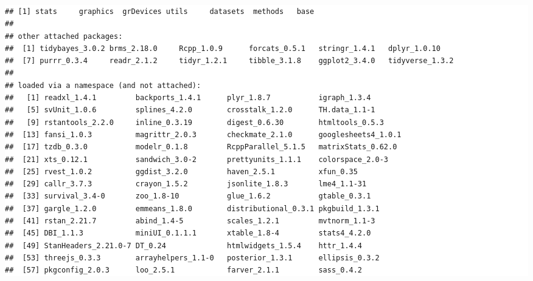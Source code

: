     ## [1] stats     graphics  grDevices utils     datasets  methods   base     
    ## 
    ## other attached packages:
    ##  [1] tidybayes_3.0.2 brms_2.18.0     Rcpp_1.0.9      forcats_0.5.1   stringr_1.4.1   dplyr_1.0.10   
    ##  [7] purrr_0.3.4     readr_2.1.2     tidyr_1.2.1     tibble_3.1.8    ggplot2_3.4.0   tidyverse_1.3.2
    ## 
    ## loaded via a namespace (and not attached):
    ##   [1] readxl_1.4.1         backports_1.4.1      plyr_1.8.7           igraph_1.3.4        
    ##   [5] svUnit_1.0.6         splines_4.2.0        crosstalk_1.2.0      TH.data_1.1-1       
    ##   [9] rstantools_2.2.0     inline_0.3.19        digest_0.6.30        htmltools_0.5.3     
    ##  [13] fansi_1.0.3          magrittr_2.0.3       checkmate_2.1.0      googlesheets4_1.0.1 
    ##  [17] tzdb_0.3.0           modelr_0.1.8         RcppParallel_5.1.5   matrixStats_0.62.0  
    ##  [21] xts_0.12.1           sandwich_3.0-2       prettyunits_1.1.1    colorspace_2.0-3    
    ##  [25] rvest_1.0.2          ggdist_3.2.0         haven_2.5.1          xfun_0.35           
    ##  [29] callr_3.7.3          crayon_1.5.2         jsonlite_1.8.3       lme4_1.1-31         
    ##  [33] survival_3.4-0       zoo_1.8-10           glue_1.6.2           gtable_0.3.1        
    ##  [37] gargle_1.2.0         emmeans_1.8.0        distributional_0.3.1 pkgbuild_1.3.1      
    ##  [41] rstan_2.21.7         abind_1.4-5          scales_1.2.1         mvtnorm_1.1-3       
    ##  [45] DBI_1.1.3            miniUI_0.1.1.1       xtable_1.8-4         stats4_4.2.0        
    ##  [49] StanHeaders_2.21.0-7 DT_0.24              htmlwidgets_1.5.4    httr_1.4.4          
    ##  [53] threejs_0.3.3        arrayhelpers_1.1-0   posterior_1.3.1      ellipsis_0.3.2      
    ##  [57] pkgconfig_2.0.3      loo_2.5.1            farver_2.1.1         sass_0.4.2          